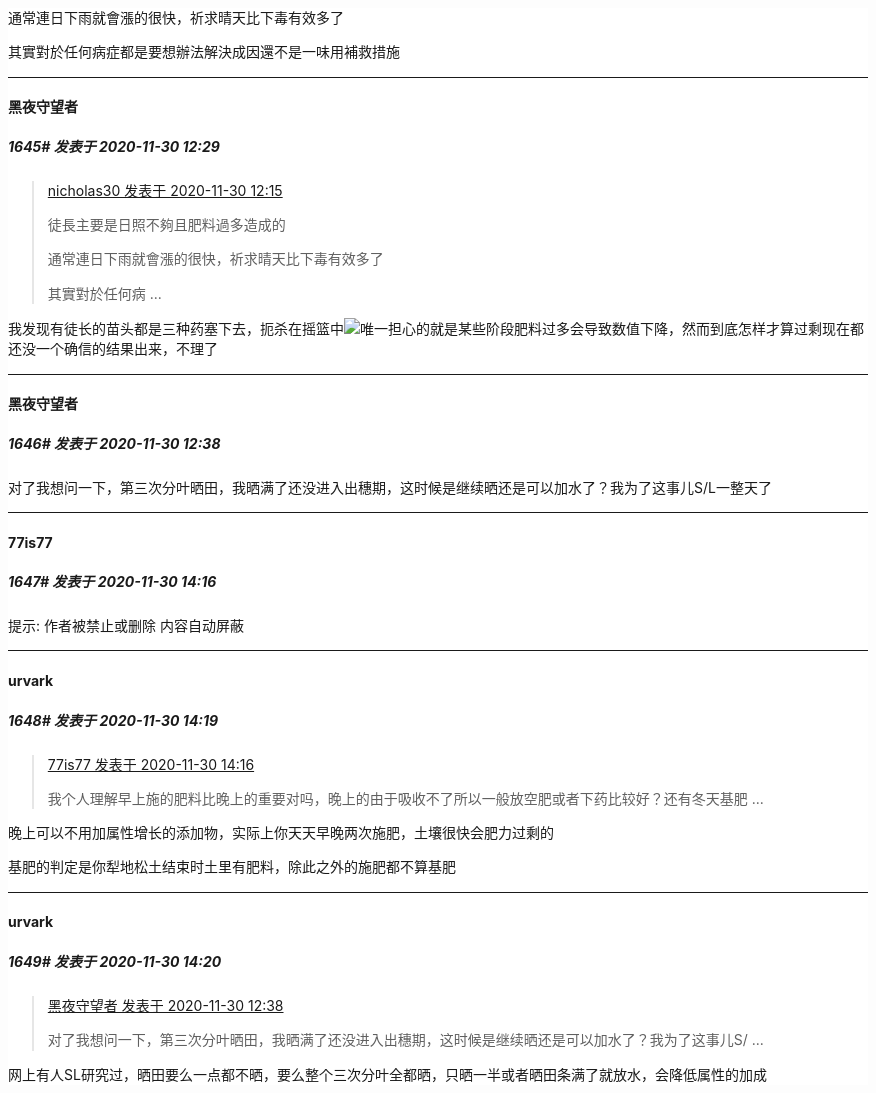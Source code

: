 通常連日下雨就會漲的很快，祈求晴天比下毒有效多了

其實對於任何病症都是要想辦法解決成因還不是一味用補救措施

*****

####  黑夜守望者  
##### 1645#       发表于 2020-11-30 12:29

<blockquote><a href="httphttps://bbs.saraba1st.com/2b/forum.php?mod=redirect&amp;goto=findpost&amp;pid=49564630&amp;ptid=1950290" target="_blank">nicholas30 发表于 2020-11-30 12:15</a>

徒長主要是日照不夠且肥料過多造成的

通常連日下雨就會漲的很快，祈求晴天比下毒有效多了

其實對於任何病 ...</blockquote>
我发现有徒长的苗头都是三种药塞下去，扼杀在摇篮中<img src="https://static.saraba1st.com/image/smiley/face2017/040.png" referrerpolicy="no-referrer">唯一担心的就是某些阶段肥料过多会导致数值下降，然而到底怎样才算过剩现在都还没一个确信的结果出来，不理了

*****

####  黑夜守望者  
##### 1646#       发表于 2020-11-30 12:38

对了我想问一下，第三次分叶晒田，我晒满了还没进入出穗期，这时候是继续晒还是可以加水了？我为了这事儿S/L一整天了

*****

####  77is77  
##### 1647#       发表于 2020-11-30 14:16

提示: 作者被禁止或删除 内容自动屏蔽

*****

####  urvark  
##### 1648#       发表于 2020-11-30 14:19

<blockquote><a href="httphttps://bbs.saraba1st.com/2b/forum.php?mod=redirect&amp;goto=findpost&amp;pid=49565710&amp;ptid=1950290" target="_blank">77is77 发表于 2020-11-30 14:16</a>

我个人理解早上施的肥料比晚上的重要对吗，晚上的由于吸收不了所以一般放空肥或者下药比较好？还有冬天基肥 ...</blockquote>
晚上可以不用加属性增长的添加物，实际上你天天早晚两次施肥，土壤很快会肥力过剩的

基肥的判定是你犁地松土结束时土里有肥料，除此之外的施肥都不算基肥

*****

####  urvark  
##### 1649#       发表于 2020-11-30 14:20

<blockquote><a href="httphttps://bbs.saraba1st.com/2b/forum.php?mod=redirect&amp;goto=findpost&amp;pid=49564873&amp;ptid=1950290" target="_blank">黑夜守望者 发表于 2020-11-30 12:38</a>

对了我想问一下，第三次分叶晒田，我晒满了还没进入出穗期，这时候是继续晒还是可以加水了？我为了这事儿S/ ...</blockquote>
网上有人SL研究过，晒田要么一点都不晒，要么整个三次分叶全都晒，只晒一半或者晒田条满了就放水，会降低属性的加成
